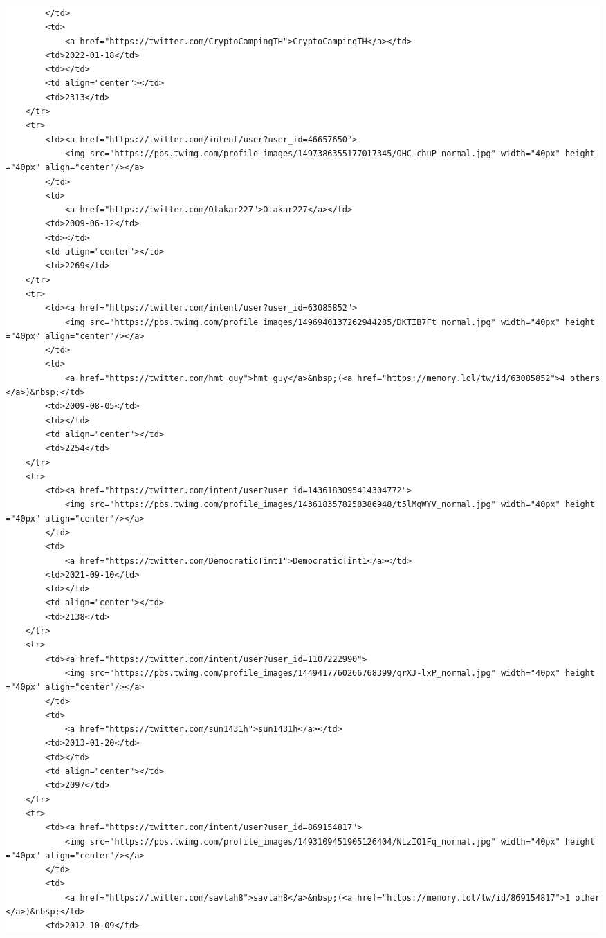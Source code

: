             </td>
            <td>
                <a href="https://twitter.com/CryptoCampingTH">CryptoCampingTH</a></td>
            <td>2022-01-18</td>
            <td></td>
            <td align="center"></td>
            <td>2313</td>
        </tr>
        <tr>
            <td><a href="https://twitter.com/intent/user?user_id=46657650">
                <img src="https://pbs.twimg.com/profile_images/1497386355177017345/OHC-chuP_normal.jpg" width="40px" height="40px" align="center"/></a>
            </td>
            <td>
                <a href="https://twitter.com/Otakar227">Otakar227</a></td>
            <td>2009-06-12</td>
            <td></td>
            <td align="center"></td>
            <td>2269</td>
        </tr>
        <tr>
            <td><a href="https://twitter.com/intent/user?user_id=63085852">
                <img src="https://pbs.twimg.com/profile_images/1496940137262944285/DKTIB7Ft_normal.jpg" width="40px" height="40px" align="center"/></a>
            </td>
            <td>
                <a href="https://twitter.com/hmt_guy">hmt_guy</a>&nbsp;(<a href="https://memory.lol/tw/id/63085852">4 others</a>)&nbsp;</td>
            <td>2009-08-05</td>
            <td></td>
            <td align="center"></td>
            <td>2254</td>
        </tr>
        <tr>
            <td><a href="https://twitter.com/intent/user?user_id=1436183095414304772">
                <img src="https://pbs.twimg.com/profile_images/1436183578258386948/t5lMqWYV_normal.jpg" width="40px" height="40px" align="center"/></a>
            </td>
            <td>
                <a href="https://twitter.com/DemocraticTint1">DemocraticTint1</a></td>
            <td>2021-09-10</td>
            <td></td>
            <td align="center"></td>
            <td>2138</td>
        </tr>
        <tr>
            <td><a href="https://twitter.com/intent/user?user_id=1107222990">
                <img src="https://pbs.twimg.com/profile_images/1449417760266768399/qrXJ-lxP_normal.jpg" width="40px" height="40px" align="center"/></a>
            </td>
            <td>
                <a href="https://twitter.com/sun1431h">sun1431h</a></td>
            <td>2013-01-20</td>
            <td></td>
            <td align="center"></td>
            <td>2097</td>
        </tr>
        <tr>
            <td><a href="https://twitter.com/intent/user?user_id=869154817">
                <img src="https://pbs.twimg.com/profile_images/1493109451905126404/NLzIO1Fq_normal.jpg" width="40px" height="40px" align="center"/></a>
            </td>
            <td>
                <a href="https://twitter.com/savtah8">savtah8</a>&nbsp;(<a href="https://memory.lol/tw/id/869154817">1 other</a>)&nbsp;</td>
            <td>2012-10-09</td>
